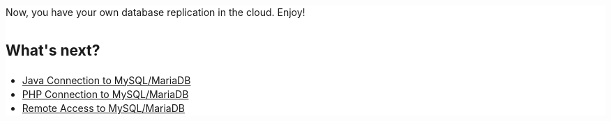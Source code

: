 Now, you have your own database replication in the cloud. Enjoy!


## What's next?

* [Java Connection to MySQL/MariaDB](/connection-to-mysql/)
* [PHP Connection to MySQL/MariaDB](/connection-to-mysql-php/)
* [Remote Access to MySQL/MariaDB](/remote-access-mysql/)

<script>
    (function(d, s, id) {
        var js, fjs = d.getElementsByTagName(s)[0];
        if (d.getElementById(id)) return;
        js = d.createElement(s); js.id = id;
        js.async = true;
        js.src = "//go.jelastic.com/widgets.js";
        fjs.parentNode.insertBefore(js, fjs);
    }(document, 'script', 'jelastic-jssdk'));
</script>
